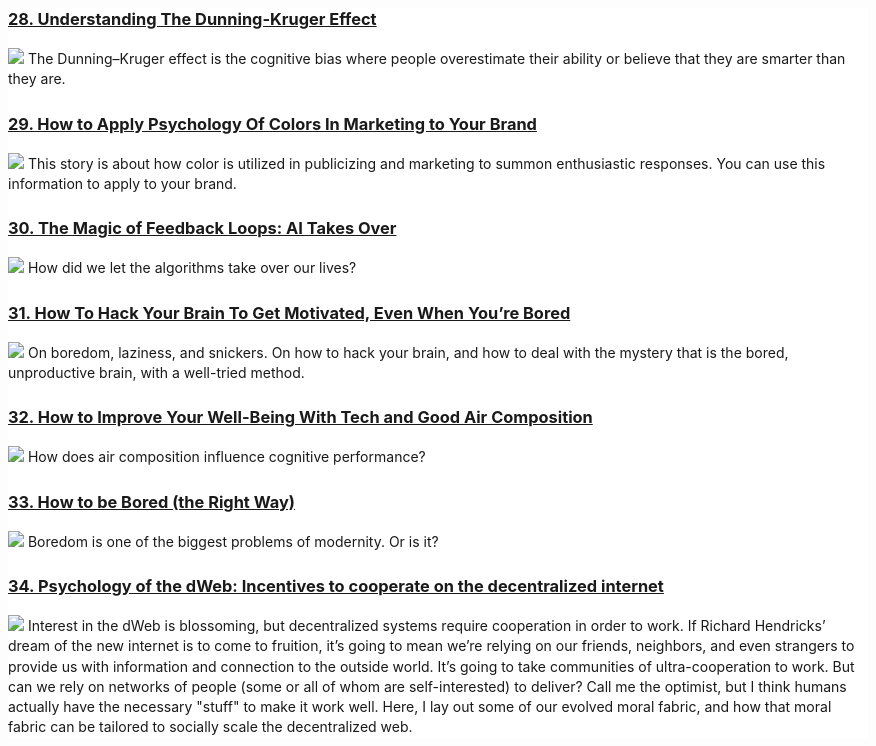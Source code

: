 ### [28. Understanding The Dunning-Kruger Effect](https://hackernoon.com/understanding-the-dunning-kruger-effect)
![](https://cdn.hackernoon.com/images/6Ih8XbFQOBWEzfH3UWPjHl3raHR2-ykf3jli.jpeg)
The Dunning–Kruger effect is the cognitive bias where people overestimate their ability or believe that they are smarter than they are.

### [29. How to Apply Psychology Of Colors In Marketing to Your Brand](https://hackernoon.com/how-to-apply-psychology-of-colors-in-marketing-to-your-brand)
![](https://cdn.hackernoon.com/images/eJ4Rohmr5Hg28QXpc0AegnsUqKh2-im0374w.jpeg)
This story is about how color is utilized in publicizing and marketing to summon enthusiastic responses. You can use this information to apply to your brand.

### [30. The Magic of Feedback Loops: AI Takes Over](https://hackernoon.com/the-magic-of-feedback-loops-ai-takes-over-xv4032xf)
![](https://cdn.hackernoon.com/drafts/md3yf332i.png)
How did we let the algorithms take over our lives?

### [31. How To Hack Your Brain To Get Motivated, Even When You’re Bored	](https://hackernoon.com/how-to-hack-your-brain-to-get-motivated-even-when-youre-bored)
![](https://cdn.hackernoon.com/images/ARCWTrgYpoc531106B2eMedWoT42-fu0372a.jpeg)
On boredom, laziness, and snickers. On how to hack your brain, and how to deal with the mystery that is the bored, unproductive brain, with a well-tried method.

### [32. How to Improve Your Well-Being With Tech and Good Air Composition ](https://hackernoon.com/how-to-improve-your-well-being-with-tech-and-good-air-quality)
![](https://cdn.hackernoon.com/images/8wlyTs6rS1Ns9rTwC8LtCyE03B52-1793yft.jpeg)
How does air composition influence cognitive performance?

### [33. How to be Bored (the Right Way)](https://hackernoon.com/how-to-be-bored-the-right-way)
![](https://cdn.hackernoon.com/images/M6G22rxQzLTqx37eMqcSVG1Ybvj2-wv03pup.jpeg)
Boredom is one of the biggest problems of modernity. Or is it? 

### [34. Psychology of the dWeb: Incentives to cooperate on the decentralized internet](https://hackernoon.com/psychology-of-the-dweb-fe61039ob)
![](https://cdn.hackernoon.com/images/vo68h39s6.jpg)
Interest in the dWeb is blossoming, but decentralized systems require cooperation in order to work. If Richard Hendricks’ dream of the new internet is to come to fruition, it’s going to mean we’re relying on our friends, neighbors, and even strangers to provide us with information and connection to the outside world. It’s going to take communities of ultra-cooperation to work. But can we rely on networks of people (some or all of whom are self-interested) to deliver? Call me the optimist, but I think humans actually have the necessary "stuff" to make it work well. Here, I lay out some of our evolved moral fabric, and how that moral fabric can be tailored to socially scale the decentralized web.
